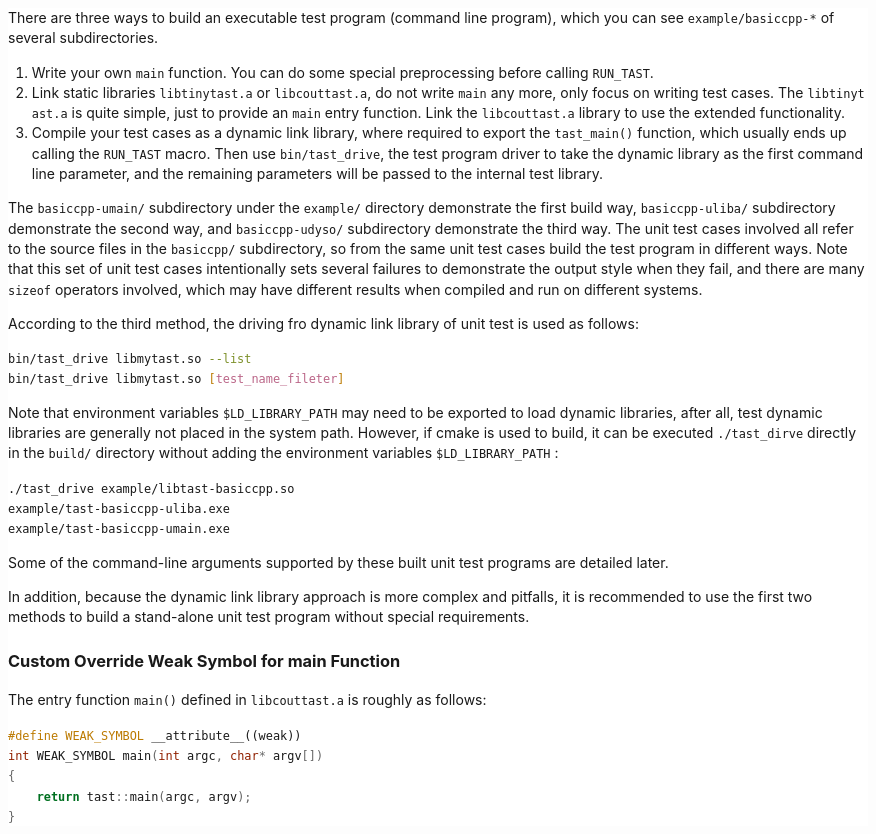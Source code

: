 There are three ways to build an executable test program (command line program), which you can see `example/basiccpp-*` of several subdirectories.

1. Write your own `main` function. You can do some special preprocessing before calling `RUN_TAST`.
2. Link static libraries `libtinytast.a` or `libcouttast.a`, do not write `main` any more, only focus on writing test cases. The `libtinytast.a` is quite simple, just to provide an `main` entry function. Link the `libcouttast.a` library to use the extended functionality.
3. Compile your test cases as a dynamic link library, where required to export the `tast_main()` function, which usually ends up calling the `RUN_TAST` macro. Then use `bin/tast_drive`, the test program driver to take the dynamic library as the first command line parameter, and the remaining parameters will be passed to the internal test library.

The `basiccpp-umain/` subdirectory under the `example/` directory demonstrate the first build way, `basiccpp-uliba/` subdirectory demonstrate the second way, and `basiccpp-udyso/` subdirectory demonstrate the third way. The unit test cases involved all refer to the source files in the `basiccpp/` subdirectory, so from the same unit test cases build the test program in different ways. Note that this set of unit test cases intentionally sets several failures to demonstrate the output style when they fail, and there are many `sizeof` operators involved, which may have different results when compiled and run on different systems.

According to the third method, the driving fro dynamic link library of unit test is used as follows:

```bash
bin/tast_drive libmytast.so --list
bin/tast_drive libmytast.so [test_name_fileter]
```

Note that environment variables `$LD_LIBRARY_PATH` may need to be exported to load dynamic libraries, after all, test dynamic libraries are generally not placed in the system path. However, if cmake is used to build, it can be executed `./tast_dirve` directly in the `build/` directory without adding the environment variables `$LD_LIBRARY_PATH` :

```bash
./tast_drive example/libtast-basiccpp.so 
example/tast-basiccpp-uliba.exe
example/tast-basiccpp-umain.exe
```

Some of the command-line arguments supported by these built unit test programs are detailed later.

In addition, because the dynamic link library approach is more complex and pitfalls, it is recommended to use the first two methods to build a stand-alone unit test program without special requirements.

### Custom Override Weak Symbol for main Function

The entry function `main()` defined in `libcouttast.a` is roughly as follows:

```cpp
#define WEAK_SYMBOL __attribute__((weak))
int WEAK_SYMBOL main(int argc, char* argv[])
{
    return tast::main(argc, argv);
}
```
